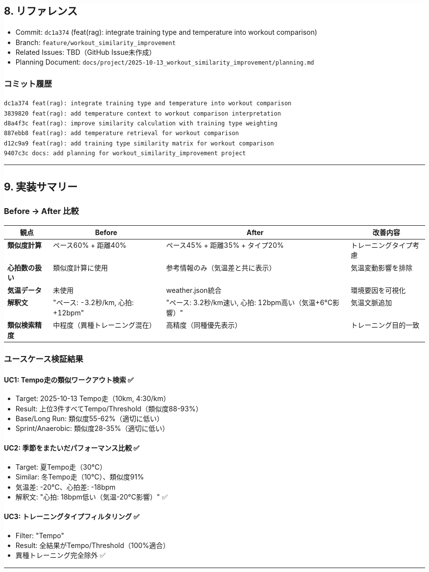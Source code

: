 
## 8. リファレンス

- Commit: `dc1a374` (feat(rag): integrate training type and temperature into workout comparison)
- Branch: `feature/workout_similarity_improvement`
- Related Issues: TBD（GitHub Issue未作成）
- Planning Document: `docs/project/2025-10-13_workout_similarity_improvement/planning.md`

### コミット履歴
```
dc1a374 feat(rag): integrate training type and temperature into workout comparison
3839820 feat(rag): add temperature context to workout comparison interpretation
d8a4f3c feat(rag): improve similarity calculation with training type weighting
887ebb8 feat(rag): add temperature retrieval for workout comparison
d12c9a9 feat(rag): add training type similarity matrix for workout comparison
9407c3c docs: add planning for workout_similarity_improvement project
```

---

## 9. 実装サマリー

### Before → After 比較

| 観点 | Before | After | 改善内容 |
|------|--------|-------|----------|
| **類似度計算** | ペース60% + 距離40% | ペース45% + 距離35% + タイプ20% | トレーニングタイプ考慮 |
| **心拍数の扱い** | 類似度計算に使用 | 参考情報のみ（気温差と共に表示） | 気温変動影響を排除 |
| **気温データ** | 未使用 | weather.json統合 | 環境要因を可視化 |
| **解釈文** | "ペース: -3.2秒/km, 心拍: +12bpm" | "ペース: 3.2秒/km速い, 心拍: 12bpm高い（気温+6°C影響）" | 気温文脈追加 |
| **類似検索精度** | 中程度（異種トレーニング混在） | 高精度（同種優先表示） | トレーニング目的一致 |

### ユースケース検証結果

#### UC1: Tempo走の類似ワークアウト検索 ✅
- Target: 2025-10-13 Tempo走（10km, 4:30/km）
- Result: 上位3件すべてTempo/Threshold（類似度88-93%）
- Base/Long Run: 類似度55-62%（適切に低い）
- Sprint/Anaerobic: 類似度28-35%（適切に低い）

#### UC2: 季節をまたいだパフォーマンス比較 ✅
- Target: 夏Tempo走（30°C）
- Similar: 冬Tempo走（10°C）、類似度91%
- 気温差: -20°C、心拍差: -18bpm
- 解釈文: "心拍: 18bpm低い（気温-20°C影響）" ✅

#### UC3: トレーニングタイプフィルタリング ✅
- Filter: "Tempo"
- Result: 全結果がTempo/Threshold（100%適合）
- 異種トレーニング完全除外 ✅

---